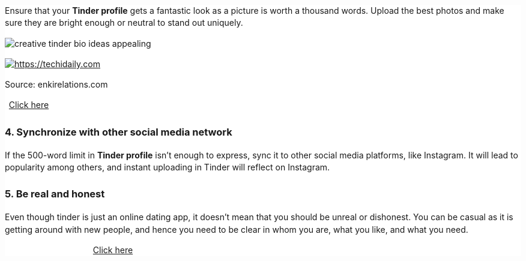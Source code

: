 Ensure that your **Tinder profile** gets a fantastic look as a picture is worth a thousand words. Upload the best photos and make sure they are bright enough or neutral to stand out uniquely.

![creative tinder bio ideas appealing](https://images.wondershare.com/filmora/article-images/creative-tinder-bio-ideas-appealing.jpg)


<a href="https://ephamedtechinc.pxf.io/c/5597632/2135476/26400" target="_top" id="2135476">
  <img src="//a.impactradius-go.com/display-ad/26400-2135476" border="0" alt="https://techidaily.com" width="728" height="90"/>
</a>
<img height="0" width="0" src="https://ephamedtechinc.pxf.io/i/5597632/2135476/26400" style="position:absolute;visibility:hidden;" border="0" />

Source: enkirelations.com


<span id="1993654">
					<video width="128" height="480" style="cursor:pointer"
           poster="//a.impactradius-go.com/display-clicktoplayimage/1993654.png"
           onclick="if(!this.playClicked){this.play();this.setAttribute('controls',true);this.playClicked=true;}">
	   <source src="//a.impactradius-go.com/display-ad/22993-1993654">
	   <img src="//a.impactradius-go.com/display-clicktoplayimage/1993654.png" style="border: none; height: 100%; width: 100%; object-fit: contain">
	</video>
	<div style="width:80px;text-align:center"><a href="javascript:window.open(decodeURIComponent('https%3A%2F%2Fhomestyler.sjv.io%2Fc%2F5597632%2F1993654%2F22993'), '_blank');void(0);">Click here</a></div>
</span>
<img height="0" width="0" src="https://imp.pxf.io/i/5597632/1993654/22993" style="position:absolute;visibility:hidden;" border="0" />

### 4\. Synchronize with other social media network

If the 500-word limit in **Tinder profile** isn’t enough to express, sync it to other social media platforms, like Instagram. It will lead to popularity among others, and instant uploading in Tinder will reflect on Instagram.

### 5\. Be real and honest

Even though tinder is just an online dating app, it doesn’t mean that you should be unreal or dishonest. You can be casual as it is getting around with new people, and hence you need to be clear in whom you are, what you like, and what you need.


<span id="1983584">
					<video width="576" height="240" style="cursor:pointer"
           poster="//a.impactradius-go.com/display-clicktoplayimage/1983584.png"
           onclick="if(!this.playClicked){this.play();this.setAttribute('controls',true);this.playClicked=true;}">
	   <source src="//a.impactradius-go.com/display-ad/22993-1983584">
	   <img src="//a.impactradius-go.com/display-clicktoplayimage/1983584.png" style="border: none; height: 100%; width: 100%; object-fit: contain">
	</video>
	<div style="width:360px;text-align:center"><a href="javascript:window.open(decodeURIComponent('https%3A%2F%2Fhomestyler.sjv.io%2Fc%2F5597632%2F1983584%2F22993'), '_blank');void(0);">Click here</a></div>
</span>
<img height="0" width="0" src="https://imp.pxf.io/i/5597632/1983584/22993" style="position:absolute;visibility:hidden;" border="0" />

